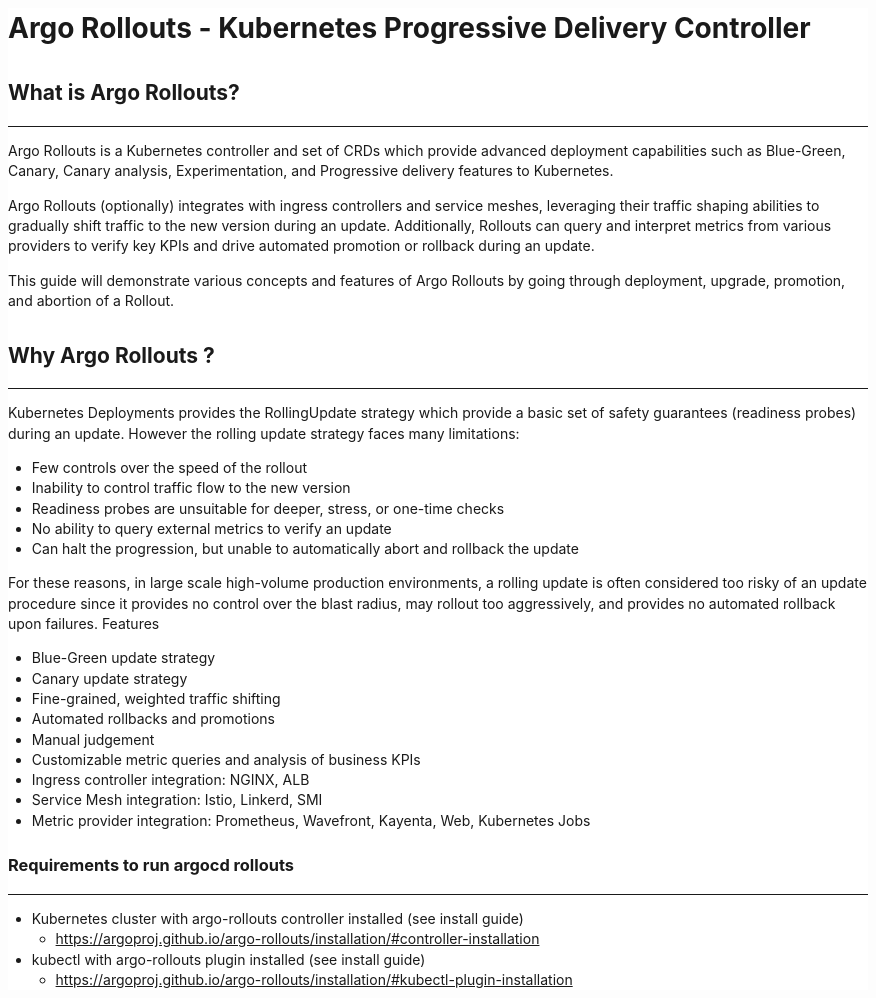 # Argo Rollouts - Kubernetes Progressive Delivery Controller
## What is Argo Rollouts?
---------------------
Argo Rollouts is a Kubernetes controller and set of CRDs which provide advanced deployment capabilities such as Blue-Green, Canary, Canary analysis, Experimentation, and Progressive delivery features to Kubernetes.

Argo Rollouts (optionally) integrates with ingress controllers and service meshes, leveraging their traffic shaping abilities to gradually shift traffic to the new version during an update. Additionally, Rollouts can query and interpret metrics from various providers to verify key KPIs and drive automated promotion or rollback during an update.

This guide will demonstrate various concepts and features of Argo Rollouts by going through deployment, upgrade, promotion, and abortion of a Rollout.

## Why Argo Rollouts ?
---------------------
Kubernetes Deployments provides the RollingUpdate strategy which provide a basic set of safety guarantees (readiness probes) during an update. However the rolling update strategy faces many limitations:

   *  	Few controls over the speed of the rollout
   *  	Inability to control traffic flow to the new version
   *  	Readiness probes are unsuitable for deeper, stress, or one-time checks
   *	No ability to query external metrics to verify an update
   *	Can halt the progression, but unable to automatically abort and rollback the update

For these reasons, in large scale high-volume production environments, a rolling update is often considered too risky of an update procedure since it provides no control over the blast radius, may rollout too aggressively, and provides no automated rollback upon failures.
Features

   *  	Blue-Green update strategy
   *  	Canary update strategy
   *  	Fine-grained, weighted traffic shifting
   *  	Automated rollbacks and promotions
   *  	Manual judgement
   *  	Customizable metric queries and analysis of business KPIs
   *  	Ingress controller integration: NGINX, ALB
   *  	Service Mesh integration: Istio, Linkerd, SMI
   *  	Metric provider integration: Prometheus, Wavefront, Kayenta, Web, Kubernetes Jobs


### Requirements to run argocd rollouts
---------------------
   -  Kubernetes cluster with argo-rollouts controller installed (see install guide)
      	*	https://argoproj.github.io/argo-rollouts/installation/#controller-installation
   -  kubectl with argo-rollouts plugin installed (see install guide)
      	*	https://argoproj.github.io/argo-rollouts/installation/#kubectl-plugin-installation
